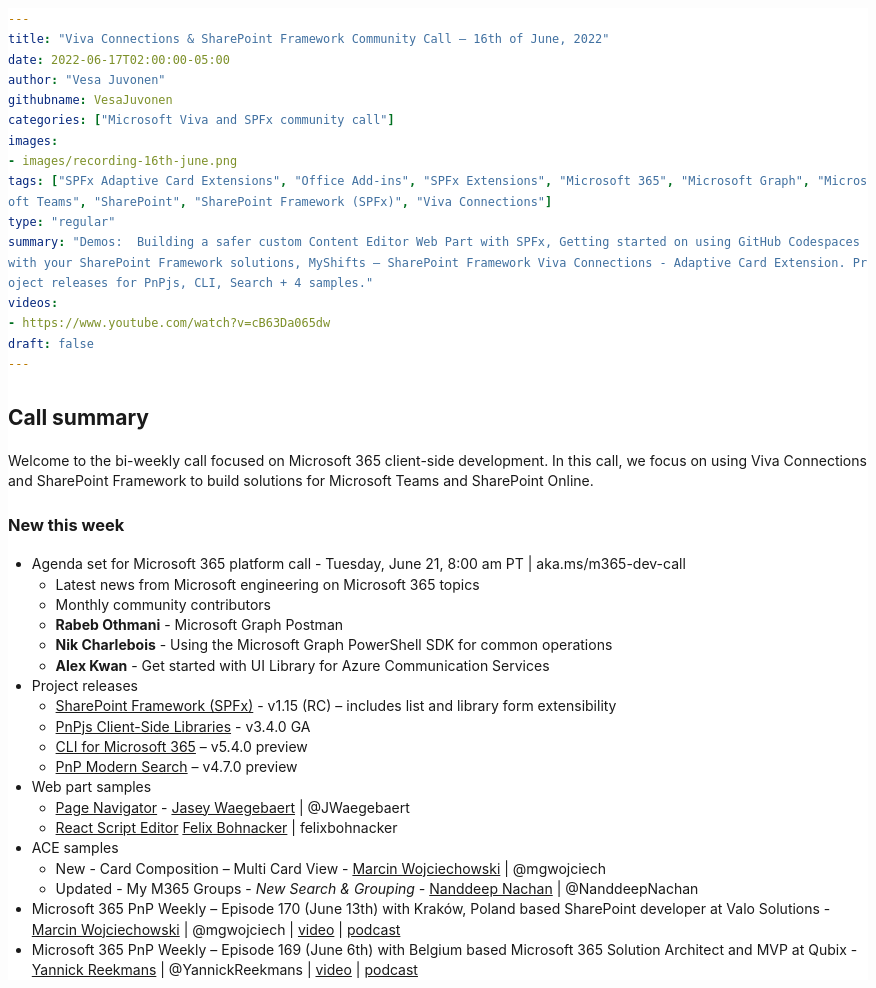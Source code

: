 ```yaml
---
title: "Viva Connections & SharePoint Framework Community Call – 16th of June, 2022"
date: 2022-06-17T02:00:00-05:00
author: "Vesa Juvonen"
githubname: VesaJuvonen
categories: ["Microsoft Viva and SPFx community call"]
images:
- images/recording-16th-june.png
tags: ["SPFx Adaptive Card Extensions", "Office Add-ins", "SPFx Extensions", "Microsoft 365", "Microsoft Graph", "Microsoft Teams", "SharePoint", "SharePoint Framework (SPFx)", "Viva Connections"]
type: "regular"
summary: "Demos:  Building a safer custom Content Editor Web Part with SPFx, Getting started on using GitHub Codespaces with your SharePoint Framework solutions, MyShifts – SharePoint Framework Viva Connections - Adaptive Card Extension. Project releases for PnPjs, CLI, Search + 4 samples."
videos:
- https://www.youtube.com/watch?v=cB63Da065dw
draft: false
---
```


## Call summary

Welcome to the bi-weekly call focused on Microsoft 365 client-side development.  In this call, we focus on using Viva Connections and SharePoint Framework to build solutions for Microsoft Teams and SharePoint Online.

### New this week

* Agenda set for Microsoft 365 platform call - Tuesday, June 21, 8:00 am PT \| aka.ms/m365-dev-call
    * Latest news from Microsoft engineering on Microsoft 365 topics
    * Monthly community contributors
    * **Rabeb Othmani** - Microsoft Graph Postman
    * **Nik Charlebois** - Using the Microsoft Graph PowerShell SDK for common operations
    * **Alex Kwan** - Get started with UI Library for Azure Communication Services
* Project releases
    * [SharePoint Framework (SPFx)](https://aka.ms/spfx) - v1.15 (RC) – includes list and library form extensibility
    * [PnPjs Client-Side Libraries](https://pnp.github.io/pnpjs/) - v3.4.0 GA
    * [CLI for Microsoft 365](https://pnp.github.io/cli-microsoft365/) – v5.4.0 preview
    * [PnP Modern Search](https://microsoft-search.github.io/pnp-modern-search/) – v4.7.0 preview
* Web part samples
    * [Page Navigator](https://github.com/pnp/sp-dev-fx-webparts/tree/main/samples/react-page-navigator) - [Jasey Waegebaert](http://twitter.com/JWaegebaert) \| @JWaegebaert
    * [React Script Editor](https://github.com/pnp/sp-dev-fx-webparts/tree/main/samples/react-script-editor)  [Felix Bohnacker](https://github.com/felixbohnacker) \| felixbohnacker
* ACE samples
    * New - Card Composition – Multi Card View - [Marcin Wojciechowski](http://twitter.com/mgwojciech) \| @mgwojciech
    * Updated - My M365 Groups - *New Search & Grouping -* [Nanddeep Nachan](http://twitter.com/NanddeepNachan) \| @NanddeepNachan
* Microsoft 365 PnP Weekly – Episode 170 (June 13th) with Kraków, Poland based SharePoint developer at Valo Solutions - [Marcin Wojciechowski](https://twitter.com/mgwojciech) \| @mgwojciech \| [video](https://pnp.github.io/blog/microsoft-365-pnp-weekly/episode-170/) \| [podcast](https://www.podbean.com/media/share/pb-w7j5e-124d4dc)
* Microsoft 365 PnP Weekly – Episode 169 (June 6th) with Belgium based Microsoft 365 Solution Architect and MVP at Qubix - [Yannick Reekmans](http://twitter.com/YannickReekmans) \| @YannickReekmans \| [video](https://pnp.github.io/blog/microsoft-365-pnp-weekly/episode-169/) \| [podcast](https://www.podbean.com/media/share/pb-uvjxj-1244047)
